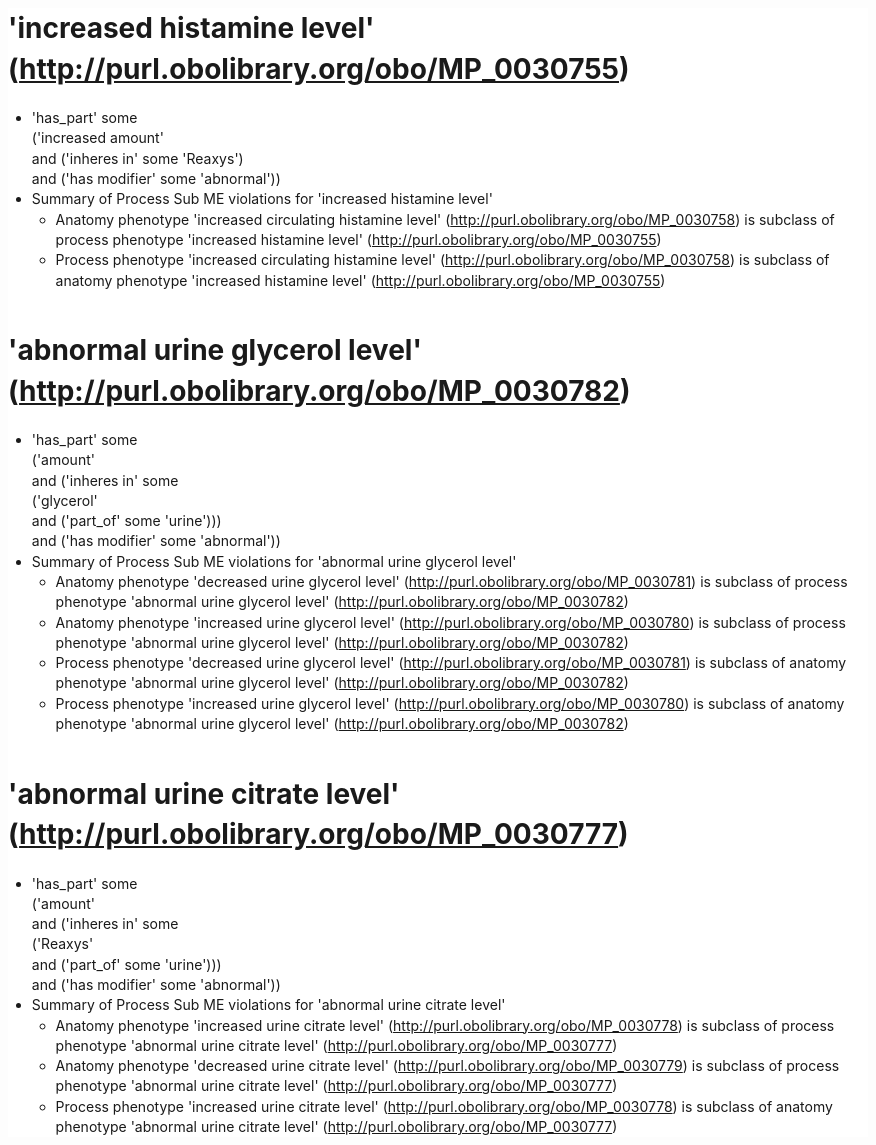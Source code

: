 
# 'increased histamine level' (http://purl.obolibrary.org/obo/MP_0030755)

* 'has_part' some   
    ('increased amount'  
     and ('inheres in' some 'Reaxys')  
     and ('has modifier' some 'abnormal'))
* Summary of Process Sub ME violations for 'increased histamine level'
   * Anatomy phenotype 'increased circulating histamine level' (<http://purl.obolibrary.org/obo/MP_0030758>) is subclass of process phenotype 'increased histamine level' (<http://purl.obolibrary.org/obo/MP_0030755>) 
   * Process phenotype 'increased circulating histamine level' (<http://purl.obolibrary.org/obo/MP_0030758>) is subclass of anatomy phenotype 'increased histamine level' (<http://purl.obolibrary.org/obo/MP_0030755>) 


# 'abnormal urine glycerol level' (http://purl.obolibrary.org/obo/MP_0030782)

* 'has_part' some   
    ('amount'  
     and ('inheres in' some   
        ('glycerol'  
         and ('part_of' some 'urine')))  
     and ('has modifier' some 'abnormal'))
* Summary of Process Sub ME violations for 'abnormal urine glycerol level'
   * Anatomy phenotype 'decreased urine glycerol level' (<http://purl.obolibrary.org/obo/MP_0030781>) is subclass of process phenotype 'abnormal urine glycerol level' (<http://purl.obolibrary.org/obo/MP_0030782>) 
   * Anatomy phenotype 'increased urine glycerol level' (<http://purl.obolibrary.org/obo/MP_0030780>) is subclass of process phenotype 'abnormal urine glycerol level' (<http://purl.obolibrary.org/obo/MP_0030782>) 
   * Process phenotype 'decreased urine glycerol level' (<http://purl.obolibrary.org/obo/MP_0030781>) is subclass of anatomy phenotype 'abnormal urine glycerol level' (<http://purl.obolibrary.org/obo/MP_0030782>) 
   * Process phenotype 'increased urine glycerol level' (<http://purl.obolibrary.org/obo/MP_0030780>) is subclass of anatomy phenotype 'abnormal urine glycerol level' (<http://purl.obolibrary.org/obo/MP_0030782>) 


# 'abnormal urine citrate level' (http://purl.obolibrary.org/obo/MP_0030777)

* 'has_part' some   
    ('amount'  
     and ('inheres in' some   
        ('Reaxys'  
         and ('part_of' some 'urine')))  
     and ('has modifier' some 'abnormal'))
* Summary of Process Sub ME violations for 'abnormal urine citrate level'
   * Anatomy phenotype 'increased urine citrate level' (<http://purl.obolibrary.org/obo/MP_0030778>) is subclass of process phenotype 'abnormal urine citrate level' (<http://purl.obolibrary.org/obo/MP_0030777>) 
   * Anatomy phenotype 'decreased urine citrate level' (<http://purl.obolibrary.org/obo/MP_0030779>) is subclass of process phenotype 'abnormal urine citrate level' (<http://purl.obolibrary.org/obo/MP_0030777>) 
   * Process phenotype 'increased urine citrate level' (<http://purl.obolibrary.org/obo/MP_0030778>) is subclass of anatomy phenotype 'abnormal urine citrate level' (<http://purl.obolibrary.org/obo/MP_0030777>) 